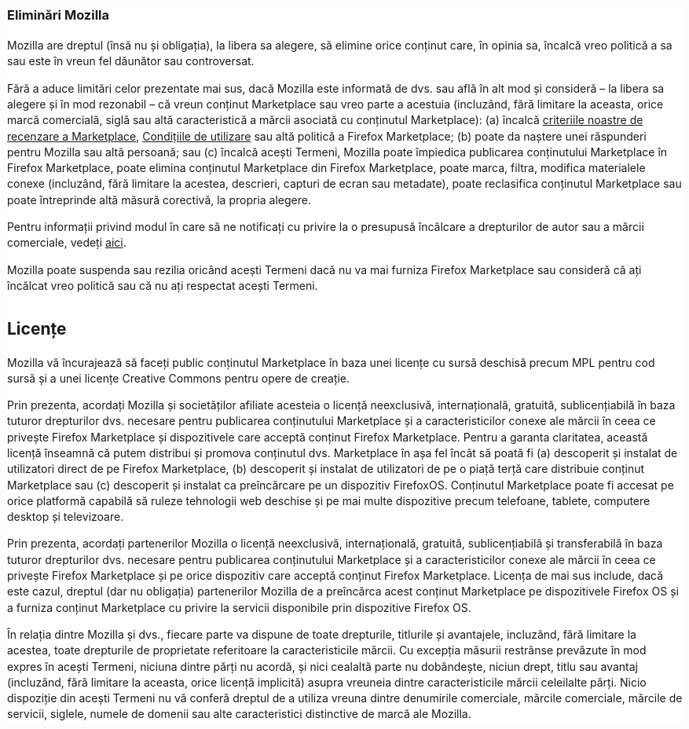 
### Eliminări Mozilla

Mozilla are dreptul (însă nu și obligația), la libera sa alegere, să elimine orice conținut care, în opinia sa, încalcă vreo politică a sa sau este în vreun fel dăunător sau controversat.

Fără a aduce limitări celor prezentate mai sus, dacă Mozilla este informată de dvs. sau află în alt mod și consideră – la libera sa alegere și în mod rezonabil – că vreun conținut Marketplace sau vreo parte a acestuia (incluzând, fără limitare la aceasta, orice marcă comercială, siglă sau altă caracteristică a mărcii asociată cu conținutul Marketplace): (a) încalcă [criteriile noastre de recenzare a Marketplace](https://developer.mozilla.org/docs/Apps/Marketplace_review_criteria), [Condițiile de utilizare](https://www.mozilla.org/about/legal/acceptable-use) sau altă politică a Firefox Marketplace; (b) poate da naștere unei răspunderi pentru Mozilla sau altă persoană; sau (c) încalcă acești Termeni, Mozilla poate împiedica publicarea conținutului Marketplace în Firefox Marketplace, poate elimina conținutul Marketplace din Firefox Marketplace, poate marca, filtra, modifica materialele conexe (incluzând, fără limitare la acestea, descrieri, capturi de ecran sau metadate), poate reclasifica conținutul Marketplace sau poate întreprinde altă măsură corectivă, la propria alegere. 

Pentru informații privind modul în care să ne notificați cu privire la o presupusă încălcare a drepturilor de autor sau a mărcii comerciale, vedeți [aici](https://www.mozilla.org/about/legal/report-abuse/).

Mozilla poate suspenda sau rezilia oricând acești Termeni dacă nu va mai furniza Firefox Marketplace sau consideră că ați încălcat vreo politică sau că nu ați respectat acești Termeni.


## Licențe

Mozilla vă încurajează să faceți public conținutul Marketplace în baza unei licențe cu sursă deschisă precum MPL pentru cod sursă și a unei licențe Creative Commons pentru opere de creație. 

Prin prezenta, acordați Mozilla și societăților afiliate acesteia o licență neexclusivă, internațională, gratuită, sublicențiabilă în baza tuturor drepturilor dvs. necesare pentru publicarea conținutului Marketplace și a caracteristicilor conexe ale mărcii în ceea ce privește Firefox Marketplace și dispozitivele care acceptă conținut Firefox Marketplace. Pentru a garanta claritatea, această licență înseamnă că putem distribui și promova conținutul dvs. Marketplace în așa fel încât să poată fi (a) descoperit și instalat de utilizatori direct de pe Firefox Marketplace, (b) descoperit și instalat de utilizatori de pe o piață terță care distribuie conținut Marketplace sau (c) descoperit și instalat ca preîncărcare pe un dispozitiv FirefoxOS.  Conținutul Marketplace poate fi accesat pe orice platformă capabilă să ruleze tehnologii web deschise și pe mai multe dispozitive precum telefoane, tablete, computere desktop și televizoare.

Prin prezenta, acordați partenerilor Mozilla o licență neexclusivă, internațională, gratuită, sublicențiabilă și transferabilă în baza tuturor drepturilor dvs. necesare pentru publicarea conținutului Marketplace și a caracteristicilor conexe ale mărcii în ceea ce privește Firefox Marketplace și pe orice dispozitiv care acceptă conținut Firefox Marketplace.  Licența de mai sus include, dacă este cazul, dreptul (dar nu obligația) partenerilor Mozilla de a preîncărca acest conținut Marketplace pe dispozitivele Firefox OS și a furniza conținut Marketplace cu privire la servicii disponibile prin dispozitive Firefox OS.

În relația dintre Mozilla și dvs., fiecare parte va dispune de toate drepturile, titlurile și avantajele, incluzând, fără limitare la acestea, toate drepturile de proprietate referitoare la caracteristicile mărcii. Cu excepția măsurii restrânse prevăzute în mod expres în acești Termeni, niciuna dintre părți nu acordă, și nici cealaltă parte nu dobândește, niciun drept, titlu sau avantaj (incluzând, fără limitare la aceasta, orice licență implicită) asupra vreuneia dintre caracteristicile mărcii celeilalte părți. Nicio dispoziție din acești Termeni nu vă conferă dreptul de a utiliza vreuna dintre denumirile comerciale, mărcile comerciale, mărcile de servicii, siglele, numele de domenii sau alte caracteristici distinctive de marcă ale Mozilla.

